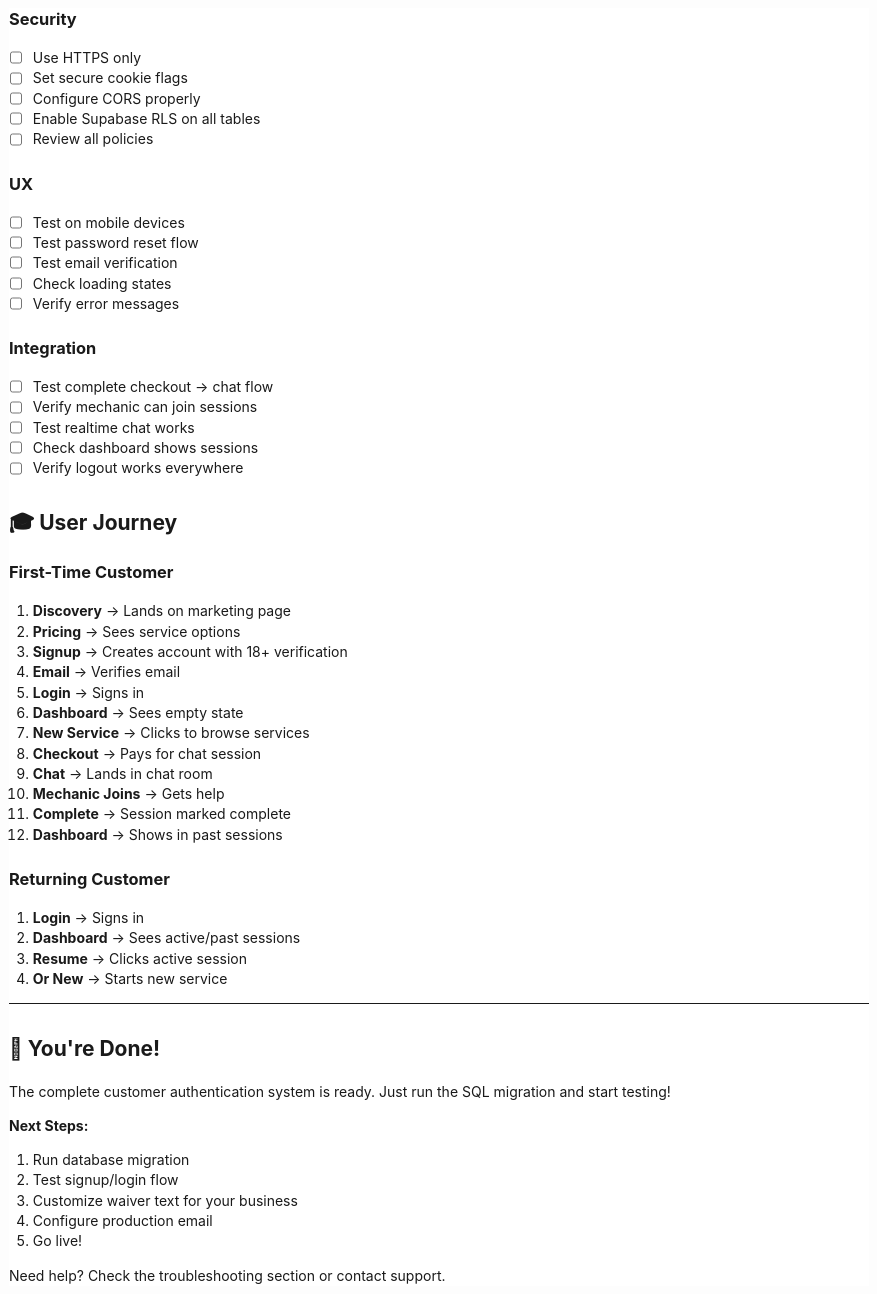 ### Security
- [ ] Use HTTPS only
- [ ] Set secure cookie flags
- [ ] Configure CORS properly
- [ ] Enable Supabase RLS on all tables
- [ ] Review all policies

### UX
- [ ] Test on mobile devices
- [ ] Test password reset flow
- [ ] Test email verification
- [ ] Check loading states
- [ ] Verify error messages

### Integration
- [ ] Test complete checkout → chat flow
- [ ] Verify mechanic can join sessions
- [ ] Test realtime chat works
- [ ] Check dashboard shows sessions
- [ ] Verify logout works everywhere

## 🎓 User Journey

### First-Time Customer

1. **Discovery** → Lands on marketing page
2. **Pricing** → Sees service options
3. **Signup** → Creates account with 18+ verification
4. **Email** → Verifies email
5. **Login** → Signs in
6. **Dashboard** → Sees empty state
7. **New Service** → Clicks to browse services
8. **Checkout** → Pays for chat session
9. **Chat** → Lands in chat room
10. **Mechanic Joins** → Gets help
11. **Complete** → Session marked complete
12. **Dashboard** → Shows in past sessions

### Returning Customer

1. **Login** → Signs in
2. **Dashboard** → Sees active/past sessions
3. **Resume** → Clicks active session
4. **Or New** → Starts new service

---

## 🎉 You're Done!

The complete customer authentication system is ready. Just run the SQL migration and start testing!

**Next Steps:**
1. Run database migration
2. Test signup/login flow
3. Customize waiver text for your business
4. Configure production email
5. Go live!

Need help? Check the troubleshooting section or contact support.
